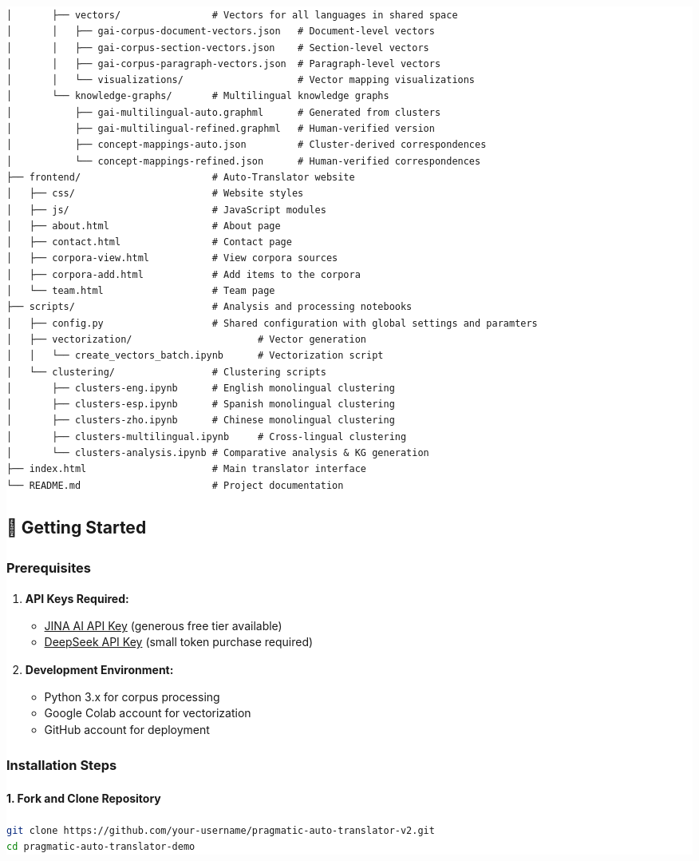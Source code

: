 ```
│       ├── vectors/                # Vectors for all languages in shared space
│       │   ├── gai-corpus-document-vectors.json   # Document-level vectors
│       │   ├── gai-corpus-section-vectors.json    # Section-level vectors
│       │   ├── gai-corpus-paragraph-vectors.json  # Paragraph-level vectors
│       │   └── visualizations/                    # Vector mapping visualizations
│       └── knowledge-graphs/       # Multilingual knowledge graphs
│           ├── gai-multilingual-auto.graphml      # Generated from clusters
│           ├── gai-multilingual-refined.graphml   # Human-verified version
│           ├── concept-mappings-auto.json         # Cluster-derived correspondences
│           └── concept-mappings-refined.json      # Human-verified correspondences
├── frontend/                       # Auto-Translator website
│   ├── css/                        # Website styles
│   ├── js/                         # JavaScript modules
│   ├── about.html                  # About page
│   ├── contact.html                # Contact page
│   ├── corpora-view.html           # View corpora sources
│   ├── corpora-add.html            # Add items to the corpora
│   └── team.html                   # Team page
├── scripts/                        # Analysis and processing notebooks
│   ├── config.py                   # Shared configuration with global settings and paramters
│   ├── vectorization/                      # Vector generation
│   │   └── create_vectors_batch.ipynb      # Vectorization script
│   └── clustering/                 # Clustering scripts
│       ├── clusters-eng.ipynb      # English monolingual clustering
│       ├── clusters-esp.ipynb      # Spanish monolingual clustering  
│       ├── clusters-zho.ipynb      # Chinese monolingual clustering
│       ├── clusters-multilingual.ipynb     # Cross-lingual clustering
│       └── clusters-analysis.ipynb # Comparative analysis & KG generation
├── index.html                      # Main translator interface
└── README.md                       # Project documentation
```

## 🚀 Getting Started

### Prerequisites

1. **API Keys Required:**
   - [JINA AI API Key](https://jina.ai) (generous free tier available)
   - [DeepSeek API Key](https://platform.deepseek.com/sign_in) (small token purchase required)

2. **Development Environment:**
   - Python 3.x for corpus processing
   - Google Colab account for vectorization
   - GitHub account for deployment

### Installation Steps

#### 1. Fork and Clone Repository
```bash
git clone https://github.com/your-username/pragmatic-auto-translator-v2.git
cd pragmatic-auto-translator-demo
```
